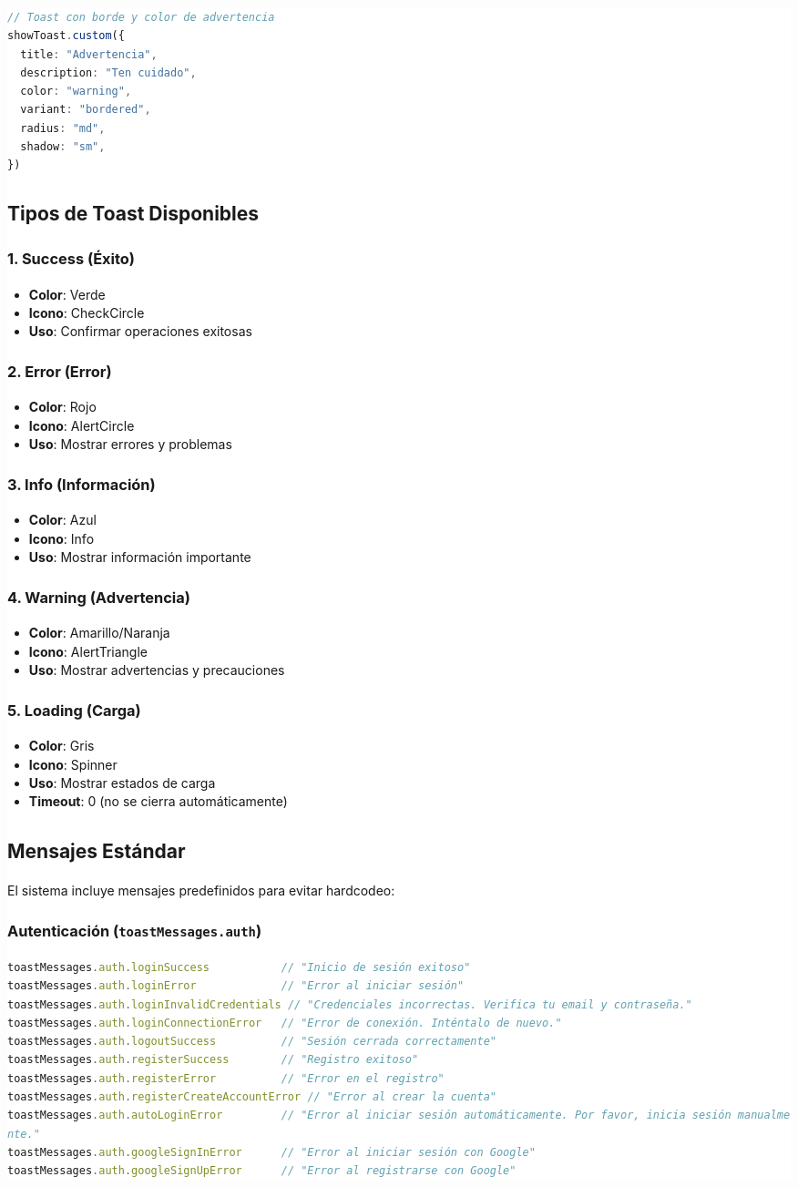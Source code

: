 ```typescript
// Toast con borde y color de advertencia
showToast.custom({
  title: "Advertencia",
  description: "Ten cuidado",
  color: "warning",
  variant: "bordered",
  radius: "md",
  shadow: "sm",
})
```

## Tipos de Toast Disponibles

### 1. **Success (Éxito)**
- **Color**: Verde
- **Icono**: CheckCircle
- **Uso**: Confirmar operaciones exitosas

### 2. **Error (Error)**
- **Color**: Rojo
- **Icono**: AlertCircle
- **Uso**: Mostrar errores y problemas

### 3. **Info (Información)**
- **Color**: Azul
- **Icono**: Info
- **Uso**: Mostrar información importante

### 4. **Warning (Advertencia)**
- **Color**: Amarillo/Naranja
- **Icono**: AlertTriangle
- **Uso**: Mostrar advertencias y precauciones

### 5. **Loading (Carga)**
- **Color**: Gris
- **Icono**: Spinner
- **Uso**: Mostrar estados de carga
- **Timeout**: 0 (no se cierra automáticamente)

## Mensajes Estándar

El sistema incluye mensajes predefinidos para evitar hardcodeo:

### Autenticación (`toastMessages.auth`)
```typescript
toastMessages.auth.loginSuccess           // "Inicio de sesión exitoso"
toastMessages.auth.loginError             // "Error al iniciar sesión"
toastMessages.auth.loginInvalidCredentials // "Credenciales incorrectas. Verifica tu email y contraseña."
toastMessages.auth.loginConnectionError   // "Error de conexión. Inténtalo de nuevo."
toastMessages.auth.logoutSuccess          // "Sesión cerrada correctamente"
toastMessages.auth.registerSuccess        // "Registro exitoso"
toastMessages.auth.registerError          // "Error en el registro"
toastMessages.auth.registerCreateAccountError // "Error al crear la cuenta"
toastMessages.auth.autoLoginError         // "Error al iniciar sesión automáticamente. Por favor, inicia sesión manualmente."
toastMessages.auth.googleSignInError      // "Error al iniciar sesión con Google"
toastMessages.auth.googleSignUpError      // "Error al registrarse con Google"
```
